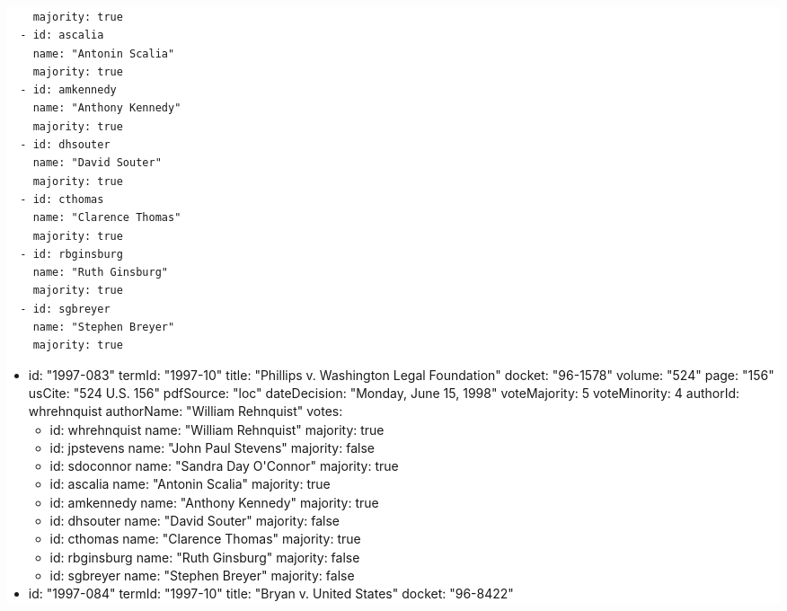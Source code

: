         majority: true
      - id: ascalia
        name: "Antonin Scalia"
        majority: true
      - id: amkennedy
        name: "Anthony Kennedy"
        majority: true
      - id: dhsouter
        name: "David Souter"
        majority: true
      - id: cthomas
        name: "Clarence Thomas"
        majority: true
      - id: rbginsburg
        name: "Ruth Ginsburg"
        majority: true
      - id: sgbreyer
        name: "Stephen Breyer"
        majority: true
  - id: "1997-083"
    termId: "1997-10"
    title: "Phillips v. Washington Legal Foundation"
    docket: "96-1578"
    volume: "524"
    page: "156"
    usCite: "524 U.S. 156"
    pdfSource: "loc"
    dateDecision: "Monday, June 15, 1998"
    voteMajority: 5
    voteMinority: 4
    authorId: whrehnquist
    authorName: "William Rehnquist"
    votes:
      - id: whrehnquist
        name: "William Rehnquist"
        majority: true
      - id: jpstevens
        name: "John Paul Stevens"
        majority: false
      - id: sdoconnor
        name: "Sandra Day O'Connor"
        majority: true
      - id: ascalia
        name: "Antonin Scalia"
        majority: true
      - id: amkennedy
        name: "Anthony Kennedy"
        majority: true
      - id: dhsouter
        name: "David Souter"
        majority: false
      - id: cthomas
        name: "Clarence Thomas"
        majority: true
      - id: rbginsburg
        name: "Ruth Ginsburg"
        majority: false
      - id: sgbreyer
        name: "Stephen Breyer"
        majority: false
  - id: "1997-084"
    termId: "1997-10"
    title: "Bryan v. United States"
    docket: "96-8422"